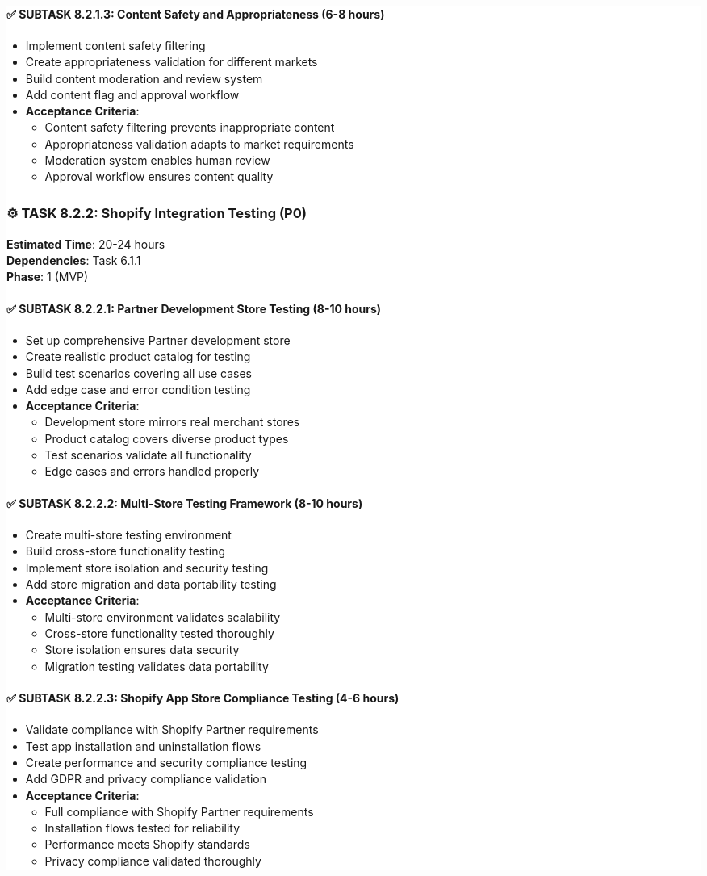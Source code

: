 #### ✅ SUBTASK 8.2.1.3: Content Safety and Appropriateness (6-8 hours)
- Implement content safety filtering
- Create appropriateness validation for different markets
- Build content moderation and review system
- Add content flag and approval workflow
- **Acceptance Criteria**:
  - Content safety filtering prevents inappropriate content
  - Appropriateness validation adapts to market requirements
  - Moderation system enables human review
  - Approval workflow ensures content quality

### ⚙️ TASK 8.2.2: Shopify Integration Testing (P0)
**Estimated Time**: 20-24 hours  
**Dependencies**: Task 6.1.1  
**Phase**: 1 (MVP)

#### ✅ SUBTASK 8.2.2.1: Partner Development Store Testing (8-10 hours)
- Set up comprehensive Partner development store
- Create realistic product catalog for testing
- Build test scenarios covering all use cases
- Add edge case and error condition testing
- **Acceptance Criteria**:
  - Development store mirrors real merchant stores
  - Product catalog covers diverse product types
  - Test scenarios validate all functionality
  - Edge cases and errors handled properly

#### ✅ SUBTASK 8.2.2.2: Multi-Store Testing Framework (8-10 hours)
- Create multi-store testing environment
- Build cross-store functionality testing
- Implement store isolation and security testing
- Add store migration and data portability testing
- **Acceptance Criteria**:
  - Multi-store environment validates scalability
  - Cross-store functionality tested thoroughly
  - Store isolation ensures data security
  - Migration testing validates data portability

#### ✅ SUBTASK 8.2.2.3: Shopify App Store Compliance Testing (4-6 hours)
- Validate compliance with Shopify Partner requirements
- Test app installation and uninstallation flows
- Create performance and security compliance testing
- Add GDPR and privacy compliance validation
- **Acceptance Criteria**:
  - Full compliance with Shopify Partner requirements
  - Installation flows tested for reliability
  - Performance meets Shopify standards
  - Privacy compliance validated thoroughly
